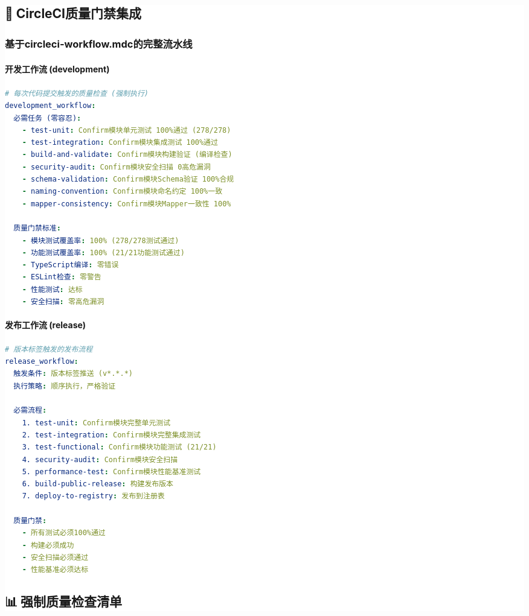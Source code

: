 ## 🔄 **CircleCI质量门禁集成**

### **基于circleci-workflow.mdc的完整流水线**

#### **开发工作流 (development)**
```yaml
# 每次代码提交触发的质量检查 (强制执行)
development_workflow:
  必需任务 (零容忍):
    - test-unit: Confirm模块单元测试 100%通过 (278/278)
    - test-integration: Confirm模块集成测试 100%通过
    - build-and-validate: Confirm模块构建验证 (编译检查)
    - security-audit: Confirm模块安全扫描 0高危漏洞
    - schema-validation: Confirm模块Schema验证 100%合规
    - naming-convention: Confirm模块命名约定 100%一致
    - mapper-consistency: Confirm模块Mapper一致性 100%

  质量门禁标准:
    - 模块测试覆盖率: 100% (278/278测试通过)
    - 功能测试覆盖率: 100% (21/21功能测试通过)
    - TypeScript编译: 零错误
    - ESLint检查: 零警告
    - 性能测试: 达标
    - 安全扫描: 零高危漏洞
```

#### **发布工作流 (release)**
```yaml
# 版本标签触发的发布流程
release_workflow:
  触发条件: 版本标签推送 (v*.*.*)
  执行策略: 顺序执行，严格验证

  必需流程:
    1. test-unit: Confirm模块完整单元测试
    2. test-integration: Confirm模块完整集成测试
    3. test-functional: Confirm模块功能测试 (21/21)
    4. security-audit: Confirm模块安全扫描
    5. performance-test: Confirm模块性能基准测试
    6. build-public-release: 构建发布版本
    7. deploy-to-registry: 发布到注册表

  质量门禁:
    - 所有测试必须100%通过
    - 构建必须成功
    - 安全扫描必须通过
    - 性能基准必须达标
```

## 📊 **强制质量检查清单**
